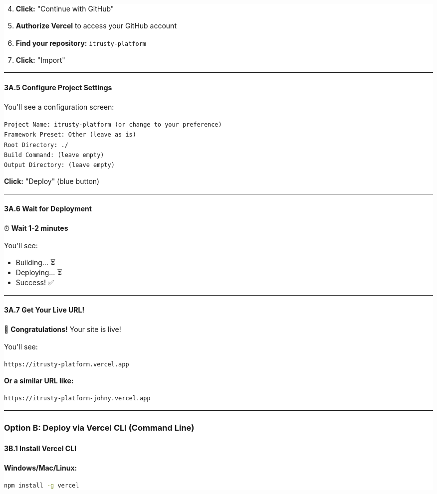 4. **Click:** "Continue with GitHub"

5. **Authorize Vercel** to access your GitHub account

6. **Find your repository:** `itrusty-platform`

7. **Click:** "Import"

---

#### 3A.5 Configure Project Settings

You'll see a configuration screen:

```
Project Name: itrusty-platform (or change to your preference)
Framework Preset: Other (leave as is)
Root Directory: ./
Build Command: (leave empty)
Output Directory: (leave empty)
```

**Click:** "Deploy" (blue button)

---

#### 3A.6 Wait for Deployment

⏰ **Wait 1-2 minutes**

You'll see:
- Building... ⏳
- Deploying... ⏳
- Success! ✅

---

#### 3A.7 Get Your Live URL!

🎉 **Congratulations!** Your site is live!

You'll see:
```
https://itrusty-platform.vercel.app
```

**Or a similar URL like:**
```
https://itrusty-platform-johny.vercel.app
```

---

### **Option B: Deploy via Vercel CLI** (Command Line)

#### 3B.1 Install Vercel CLI

**Windows/Mac/Linux:**
```bash
npm install -g vercel
```
